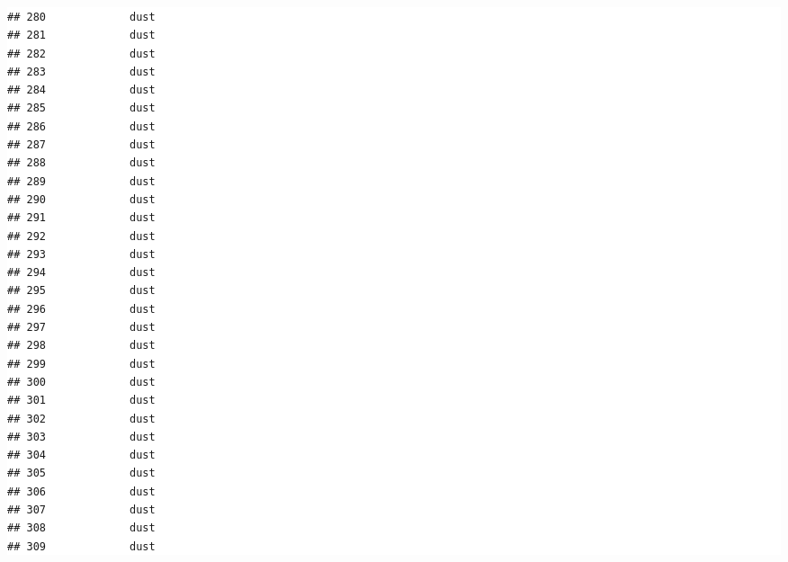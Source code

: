     ## 280             dust
    ## 281             dust
    ## 282             dust
    ## 283             dust
    ## 284             dust
    ## 285             dust
    ## 286             dust
    ## 287             dust
    ## 288             dust
    ## 289             dust
    ## 290             dust
    ## 291             dust
    ## 292             dust
    ## 293             dust
    ## 294             dust
    ## 295             dust
    ## 296             dust
    ## 297             dust
    ## 298             dust
    ## 299             dust
    ## 300             dust
    ## 301             dust
    ## 302             dust
    ## 303             dust
    ## 304             dust
    ## 305             dust
    ## 306             dust
    ## 307             dust
    ## 308             dust
    ## 309             dust